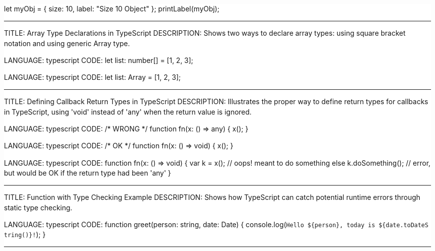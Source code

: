 let myObj = { size: 10, label: "Size 10 Object" };
printLabel(myObj);

----------------------------------------

TITLE: Array Type Declarations in TypeScript
DESCRIPTION: Shows two ways to declare array types: using square bracket notation and using generic Array type.

LANGUAGE: typescript
CODE:
let list: number[] = [1, 2, 3];

LANGUAGE: typescript
CODE:
let list: Array<number> = [1, 2, 3];

----------------------------------------

TITLE: Defining Callback Return Types in TypeScript
DESCRIPTION: Illustrates the proper way to define return types for callbacks in TypeScript, using 'void' instead of 'any' when the return value is ignored.

LANGUAGE: typescript
CODE:
/* WRONG */
function fn(x: () => any) {
  x();
}

LANGUAGE: typescript
CODE:
/* OK */
function fn(x: () => void) {
  x();
}

LANGUAGE: typescript
CODE:
function fn(x: () => void) {
  var k = x(); // oops! meant to do something else
  k.doSomething(); // error, but would be OK if the return type had been 'any'
}

----------------------------------------

TITLE: Function with Type Checking Example
DESCRIPTION: Shows how TypeScript can catch potential runtime errors through static type checking.

LANGUAGE: typescript
CODE:
function greet(person: string, date: Date) {
  console.log(`Hello ${person}, today is ${date.toDateString()}!`);
}

----------------------------------------


  [Property in keyof Type]: boolean;